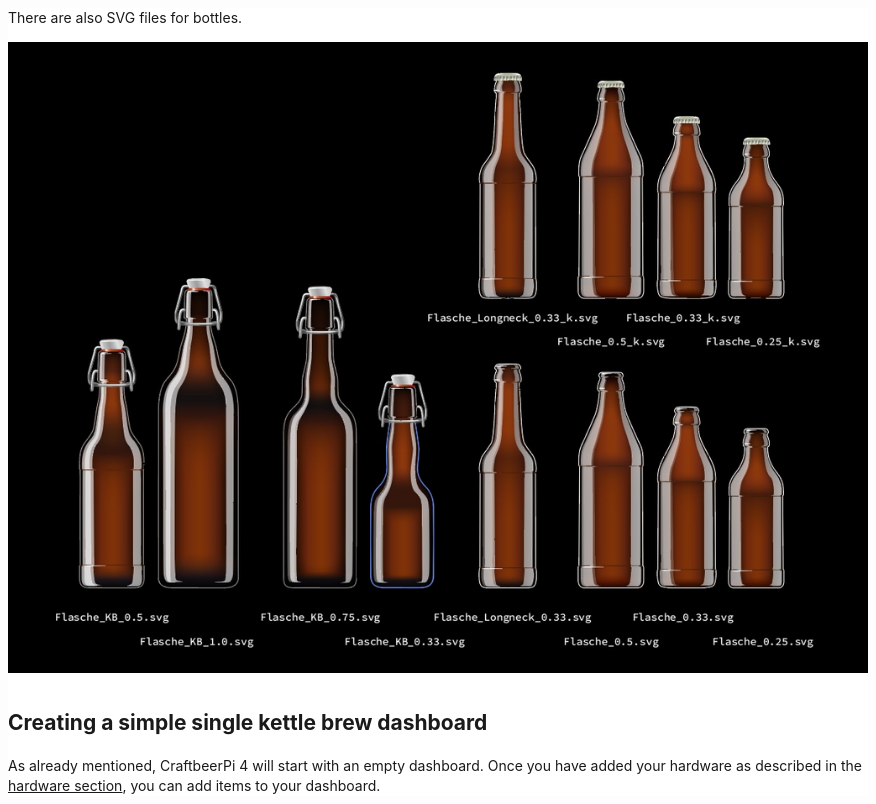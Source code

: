 There are also SVG files for bottles.

![SVG Bottles](../../.gitbook/assets/CraftbeerPi4_Flaschen.jpg)

## Creating a simple single kettle brew dashboard

As already mentioned, CraftbeerPi 4 will start with an empty dashboard. Once you have added your hardware as described in the [hardware section](hardware.md), you can add items to your dashboard.
